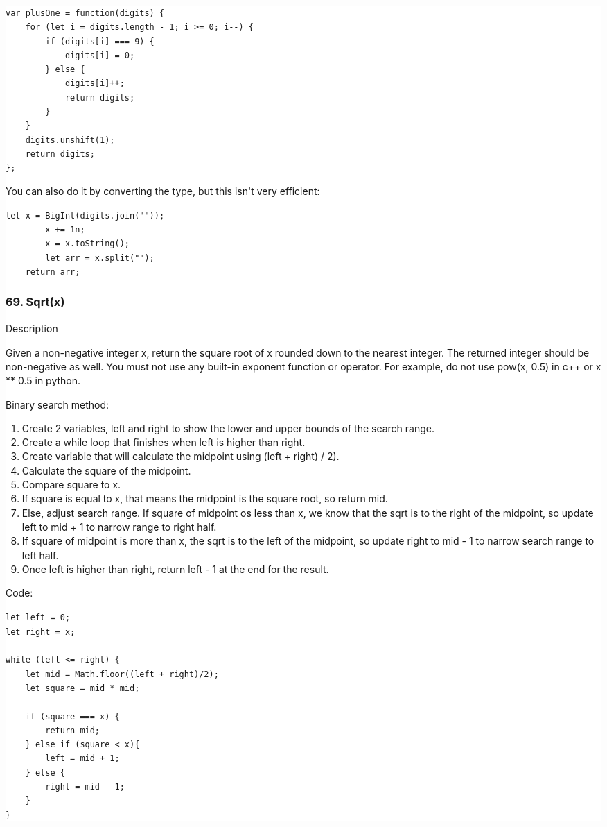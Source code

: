 ```
var plusOne = function(digits) {
    for (let i = digits.length - 1; i >= 0; i--) {
        if (digits[i] === 9) {
            digits[i] = 0;
        } else {
            digits[i]++;
            return digits;
        }
    }
    digits.unshift(1);
    return digits;
};
```
You can also do it by converting the type, but this isn't very efficient:
```
let x = BigInt(digits.join(""));
        x += 1n;
        x = x.toString();
        let arr = x.split("");
    return arr;
```
### 69. Sqrt(x)

Description

Given a non-negative integer x, return the square root of x rounded down to the nearest integer. The returned integer should be non-negative as well. You must not use any built-in exponent function or operator. For example, do not use pow(x, 0.5) in c++ or x ** 0.5 in python.
 
Binary search method:

1. Create 2 variables, left and right to show the lower and upper bounds of the search range. 
2. Create a while loop that finishes when left is higher than right.
3. Create variable that will calculate the midpoint using (left + right) / 2).
4. Calculate the square of the midpoint.
5. Compare square to x. 
6. If square is equal to x, that means the midpoint is the square root, so return mid.
7. Else, adjust search range. If square of midpoint os less than x, we know that the sqrt is to the right of the midpoint, so update left to mid + 1 to narrow range to right half.
8. If square of midpoint is more than x, the sqrt is to the left of the midpoint, so update right to mid - 1 to narrow search range to left half.
9. Once left is higher than right, return left - 1 at the end for the result.

Code:

    let left = 0;
    let right = x;

    while (left <= right) {
        let mid = Math.floor((left + right)/2);
        let square = mid * mid;

        if (square === x) {
            return mid;
        } else if (square < x){
            left = mid + 1;
        } else {
            right = mid - 1;
        }
    }
    
